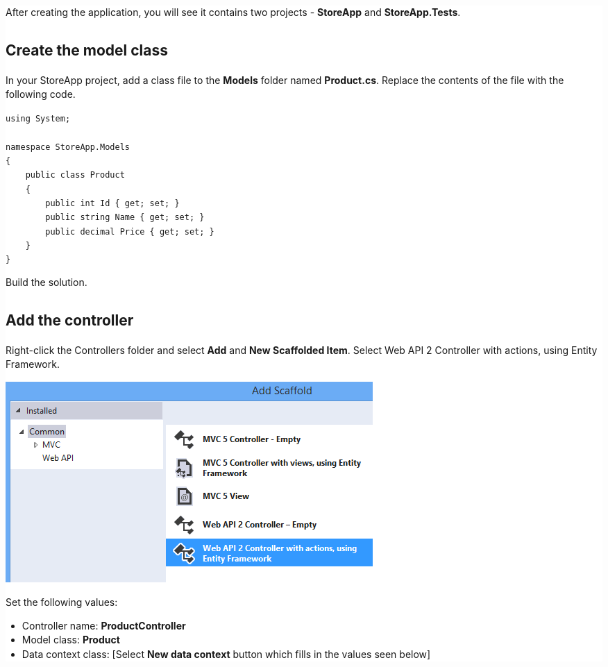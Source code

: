 After creating the application, you will see it contains two projects - **StoreApp** and **StoreApp.Tests**.

<a id="modelclass"></a>
## Create the model class

In your StoreApp project, add a class file to the **Models** folder named **Product.cs**. Replace the contents of the file with the following code.

    using System;
    
    namespace StoreApp.Models
    {
        public class Product
        {
            public int Id { get; set; }
            public string Name { get; set; }
            public decimal Price { get; set; }
        }
    }

Build the solution.

<a id="controller"></a>
## Add the controller

Right-click the Controllers folder and select **Add** and **New Scaffolded Item**. Select Web API 2 Controller with actions, using Entity Framework.

![add new controller](mocking-entity-framework-when-unit-testing-aspnet-web-api-2/_static/image2.png)

Set the following values:

- Controller name: **ProductController**
- Model class: **Product**
- Data context class: [Select **New data context** button which fills in the values seen below]
